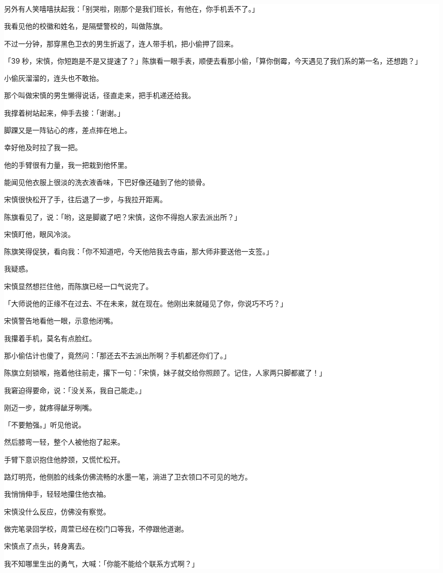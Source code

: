 另外有人笑嘻嘻扶起我：「别哭啦，刚那个是我们班长，有他在，你手机丢不了。」

我看见他的校徽和姓名，是隔壁警校的，叫做陈旗。

不过一分钟，那穿黑色卫衣的男生折返了，连人带手机，把小偷押了回来。

「39 秒，宋慎，你短跑是不是又提速了？」陈旗看一眼手表，顺便去看那小偷，「算你倒霉，今天遇见了我们系的第一名，还想跑？」

小偷灰溜溜的，连头也不敢抬。

那个叫做宋慎的男生懒得说话，径直走来，把手机递还给我。

我撑着树站起来，伸手去接：「谢谢。」

脚踝又是一阵钻心的疼，差点摔在地上。

幸好他及时拉了我一把。

他的手臂很有力量，我一把栽到他怀里。

能闻见他衣服上很淡的洗衣液香味，下巴好像还磕到了他的锁骨。

宋慎很快松开了手，往后退了一步，与我拉开距离。

陈旗看见了，说：「哟，这是脚崴了吧？宋慎，这你不得抱人家去派出所？」

宋慎盯他，眼风冷淡。

陈旗笑得促狭，看向我：「你不知道吧，今天他陪我去寺庙，那大师非要送他一支签。」

我疑惑。

宋慎显然想拦住他，而陈旗已经一口气说完了。

「大师说他的正缘不在过去、不在未来，就在现在。他刚出来就碰见了你，你说巧不巧？」

宋慎警告地看他一眼，示意他闭嘴。

我攥着手机，莫名有点脸红。

那小偷估计也傻了，竟然问：「那还去不去派出所啊？手机都还你们了。」

陈旗立刻锁喉，拖着他往前走，撂下一句：「宋慎，妹子就交给你照顾了。记住，人家两只脚都崴了！」

我窘迫得要命，说：「没关系，我自己能走。」

刚迈一步，就疼得龇牙咧嘴。

「不要勉强。」听见他说。

然后膝弯一轻，整个人被他抱了起来。

手臂下意识抱住他脖颈，又慌忙松开。

路灯明亮，他侧脸的线条仿佛流畅的水墨一笔，淌进了卫衣领口不可见的地方。

我悄悄伸手，轻轻地攥住他衣袖。

宋慎没什么反应，仿佛没有察觉。

做完笔录回学校，周萱已经在校门口等我，不停跟他道谢。

宋慎点了点头，转身离去。

我不知哪里生出的勇气，大喊：「你能不能给个联系方式啊？」
